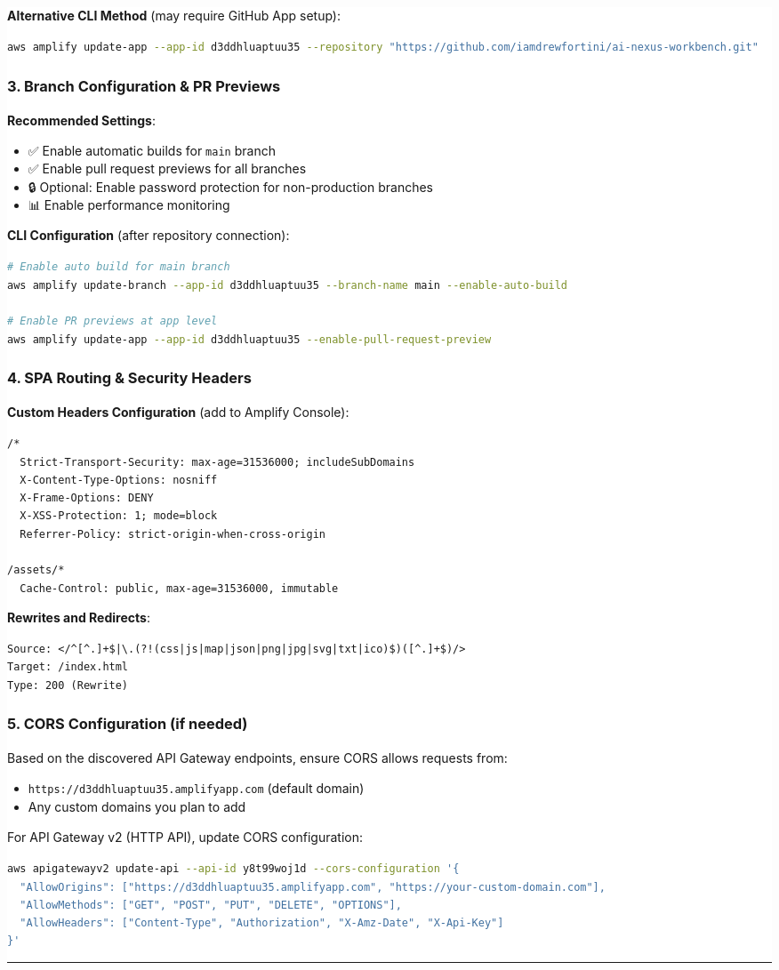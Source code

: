 **Alternative CLI Method** (may require GitHub App setup):
```bash
aws amplify update-app --app-id d3ddhluaptuu35 --repository "https://github.com/iamdrewfortini/ai-nexus-workbench.git"
```

### 3. Branch Configuration & PR Previews

**Recommended Settings**:
- ✅ Enable automatic builds for `main` branch
- ✅ Enable pull request previews for all branches
- 🔒 Optional: Enable password protection for non-production branches
- 📊 Enable performance monitoring

**CLI Configuration** (after repository connection):
```bash
# Enable auto build for main branch
aws amplify update-branch --app-id d3ddhluaptuu35 --branch-name main --enable-auto-build

# Enable PR previews at app level
aws amplify update-app --app-id d3ddhluaptuu35 --enable-pull-request-preview
```

### 4. SPA Routing & Security Headers

**Custom Headers Configuration** (add to Amplify Console):
```
/*
  Strict-Transport-Security: max-age=31536000; includeSubDomains
  X-Content-Type-Options: nosniff
  X-Frame-Options: DENY
  X-XSS-Protection: 1; mode=block
  Referrer-Policy: strict-origin-when-cross-origin
  
/assets/*
  Cache-Control: public, max-age=31536000, immutable
```

**Rewrites and Redirects**:
```
Source: </^[^.]+$|\.(?!(css|js|map|json|png|jpg|svg|txt|ico)$)([^.]+$)/>
Target: /index.html
Type: 200 (Rewrite)
```

### 5. CORS Configuration (if needed)

Based on the discovered API Gateway endpoints, ensure CORS allows requests from:
- `https://d3ddhluaptuu35.amplifyapp.com` (default domain)
- Any custom domains you plan to add

For API Gateway v2 (HTTP API), update CORS configuration:
```bash
aws apigatewayv2 update-api --api-id y8t99woj1d --cors-configuration '{
  "AllowOrigins": ["https://d3ddhluaptuu35.amplifyapp.com", "https://your-custom-domain.com"],
  "AllowMethods": ["GET", "POST", "PUT", "DELETE", "OPTIONS"],
  "AllowHeaders": ["Content-Type", "Authorization", "X-Amz-Date", "X-Api-Key"]
}'
```

---